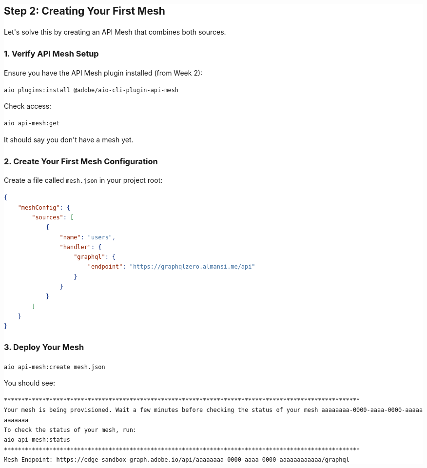 ## Step 2: Creating Your First Mesh

Let's solve this by creating an API Mesh that combines both sources.

### 1. Verify API Mesh Setup

Ensure you have the API Mesh plugin installed (from Week 2):

```sh
aio plugins:install @adobe/aio-cli-plugin-api-mesh
```

Check access:

```sh
aio api-mesh:get
```

It should say you don't have a mesh yet.

### 2. Create Your First Mesh Configuration

Create a file called `mesh.json` in your project root:

```json
{
    "meshConfig": {
        "sources": [
            {
                "name": "users",
                "handler": {
                    "graphql": {
                        "endpoint": "https://graphqlzero.almansi.me/api"
                    }
                }
            }
        ]
    }
}
```

### 3. Deploy Your Mesh

```sh
aio api-mesh:create mesh.json
```

You should see:

```
******************************************************************************************************
Your mesh is being provisioned. Wait a few minutes before checking the status of your mesh aaaaaaaa-0000-aaaa-0000-aaaaaaaaaaaa
To check the status of your mesh, run:
aio api-mesh:status
******************************************************************************************************
Mesh Endpoint: https://edge-sandbox-graph.adobe.io/api/aaaaaaaa-0000-aaaa-0000-aaaaaaaaaaaa/graphql
```
